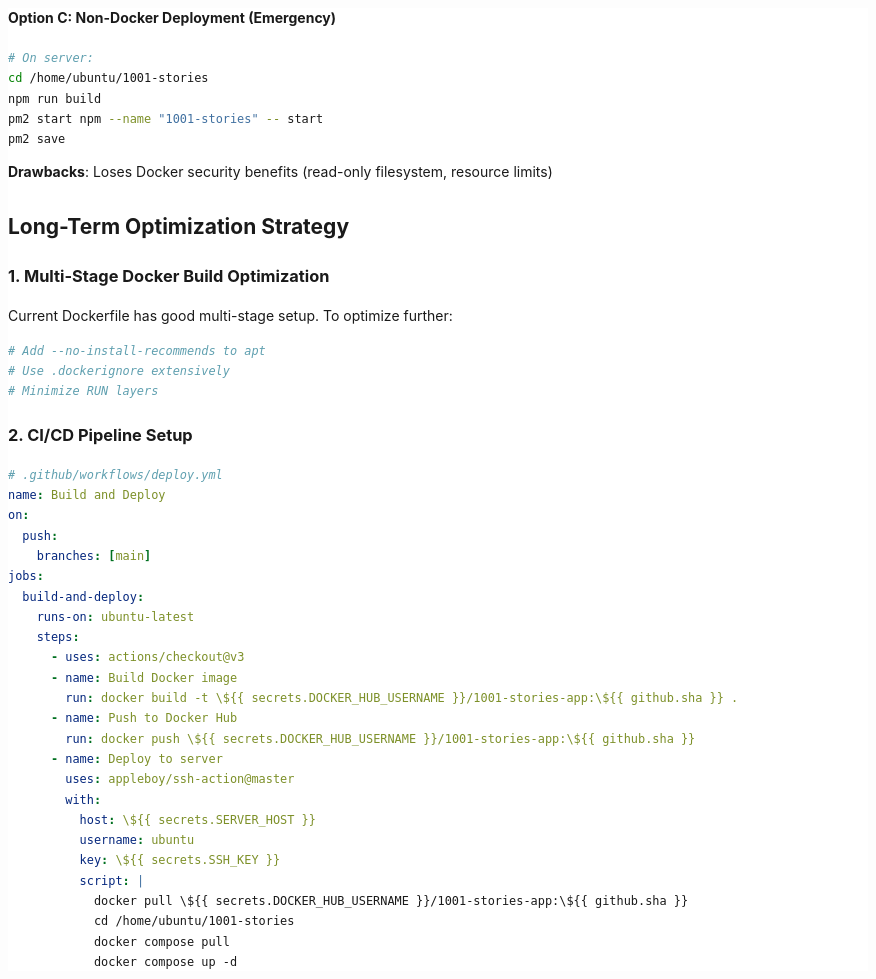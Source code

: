 #### Option C: Non-Docker Deployment (Emergency)
```bash
# On server:
cd /home/ubuntu/1001-stories
npm run build
pm2 start npm --name "1001-stories" -- start
pm2 save
```

**Drawbacks**: Loses Docker security benefits (read-only filesystem, resource limits)

## Long-Term Optimization Strategy

### 1. Multi-Stage Docker Build Optimization
Current Dockerfile has good multi-stage setup. To optimize further:

```dockerfile
# Add --no-install-recommends to apt
# Use .dockerignore extensively
# Minimize RUN layers
```

### 2. CI/CD Pipeline Setup
```yaml
# .github/workflows/deploy.yml
name: Build and Deploy
on:
  push:
    branches: [main]
jobs:
  build-and-deploy:
    runs-on: ubuntu-latest
    steps:
      - uses: actions/checkout@v3
      - name: Build Docker image
        run: docker build -t \${{ secrets.DOCKER_HUB_USERNAME }}/1001-stories-app:\${{ github.sha }} .
      - name: Push to Docker Hub
        run: docker push \${{ secrets.DOCKER_HUB_USERNAME }}/1001-stories-app:\${{ github.sha }}
      - name: Deploy to server
        uses: appleboy/ssh-action@master
        with:
          host: \${{ secrets.SERVER_HOST }}
          username: ubuntu
          key: \${{ secrets.SSH_KEY }}
          script: |
            docker pull \${{ secrets.DOCKER_HUB_USERNAME }}/1001-stories-app:\${{ github.sha }}
            cd /home/ubuntu/1001-stories
            docker compose pull
            docker compose up -d
```
